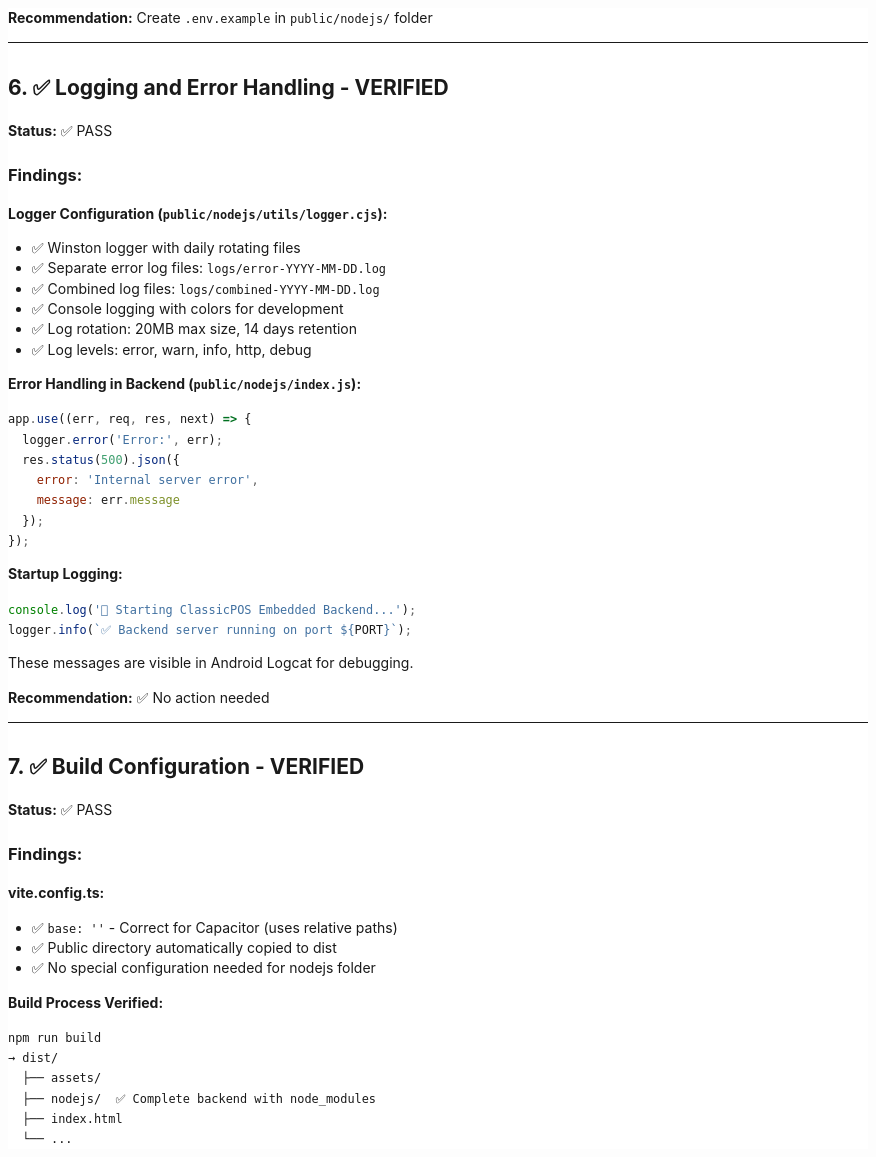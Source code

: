 **Recommendation:** Create `.env.example` in `public/nodejs/` folder

---

## 6. ✅ Logging and Error Handling - VERIFIED

**Status:** ✅ PASS

### Findings:

**Logger Configuration (`public/nodejs/utils/logger.cjs`):**
- ✅ Winston logger with daily rotating files
- ✅ Separate error log files: `logs/error-YYYY-MM-DD.log`
- ✅ Combined log files: `logs/combined-YYYY-MM-DD.log`
- ✅ Console logging with colors for development
- ✅ Log rotation: 20MB max size, 14 days retention
- ✅ Log levels: error, warn, info, http, debug

**Error Handling in Backend (`public/nodejs/index.js`):**
```javascript
app.use((err, req, res, next) => {
  logger.error('Error:', err);
  res.status(500).json({ 
    error: 'Internal server error', 
    message: err.message 
  });
});
```

**Startup Logging:**
```javascript
console.log('🚀 Starting ClassicPOS Embedded Backend...');
logger.info(`✅ Backend server running on port ${PORT}`);
```

These messages are visible in Android Logcat for debugging.

**Recommendation:** ✅ No action needed

---

## 7. ✅ Build Configuration - VERIFIED

**Status:** ✅ PASS

### Findings:

**vite.config.ts:**
- ✅ `base: ''` - Correct for Capacitor (uses relative paths)
- ✅ Public directory automatically copied to dist
- ✅ No special configuration needed for nodejs folder

**Build Process Verified:**
```bash
npm run build
→ dist/
  ├── assets/
  ├── nodejs/  ✅ Complete backend with node_modules
  ├── index.html
  └── ...
```
